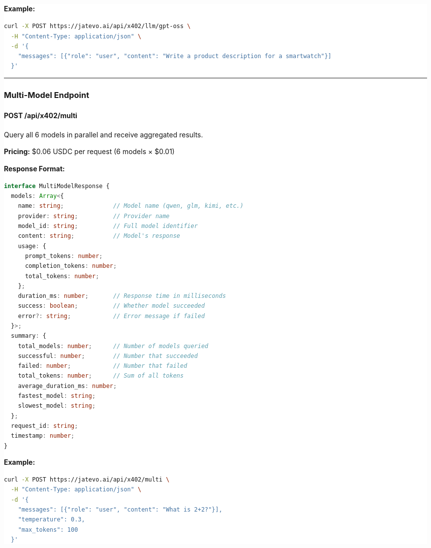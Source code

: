 **Example:**

```bash
curl -X POST https://jatevo.ai/api/x402/llm/gpt-oss \
  -H "Content-Type: application/json" \
  -d '{
    "messages": [{"role": "user", "content": "Write a product description for a smartwatch"}]
  }'
```

---

### Multi-Model Endpoint

#### POST /api/x402/multi

Query all 6 models in parallel and receive aggregated results.

**Pricing:** $0.06 USDC per request (6 models × $0.01)

**Response Format:**

```typescript
interface MultiModelResponse {
  models: Array<{
    name: string;              // Model name (qwen, glm, kimi, etc.)
    provider: string;          // Provider name
    model_id: string;          // Full model identifier
    content: string;           // Model's response
    usage: {
      prompt_tokens: number;
      completion_tokens: number;
      total_tokens: number;
    };
    duration_ms: number;       // Response time in milliseconds
    success: boolean;          // Whether model succeeded
    error?: string;            // Error message if failed
  }>;
  summary: {
    total_models: number;      // Number of models queried
    successful: number;        // Number that succeeded
    failed: number;            // Number that failed
    total_tokens: number;      // Sum of all tokens
    average_duration_ms: number;
    fastest_model: string;
    slowest_model: string;
  };
  request_id: string;
  timestamp: number;
}
```

**Example:**

```bash
curl -X POST https://jatevo.ai/api/x402/multi \
  -H "Content-Type: application/json" \
  -d '{
    "messages": [{"role": "user", "content": "What is 2+2?"}],
    "temperature": 0.3,
    "max_tokens": 100
  }'
```
